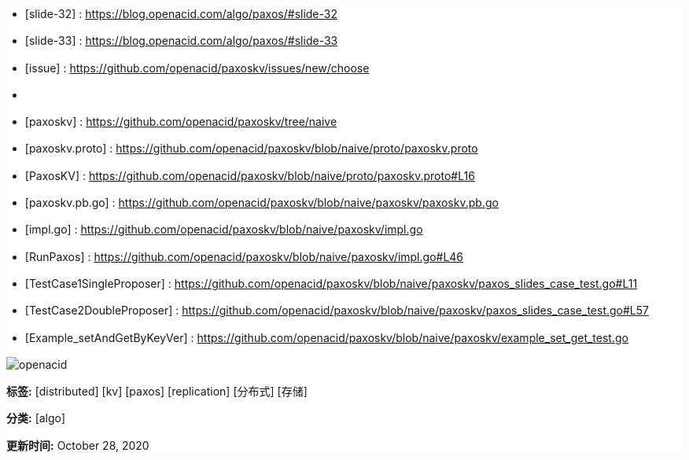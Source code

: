 - [slide-32] : https://blog.openacid.com/algo/paxos/#slide-32

- [slide-33] : https://blog.openacid.com/algo/paxos/#slide-33

- [issue] : https://github.com/openacid/paxoskv/issues/new/choose

- [https ://github.com/openacid/paxoskv/tree/naive]: https://github.com/openacid/paxoskv/tree/naive

- [paxoskv] : https://github.com/openacid/paxoskv/tree/naive

- [paxoskv.proto] : https://github.com/openacid/paxoskv/blob/naive/proto/paxoskv.proto

- [PaxosKV] : https://github.com/openacid/paxoskv/blob/naive/proto/paxoskv.proto#L16

- [paxoskv.pb.go] : https://github.com/openacid/paxoskv/blob/naive/paxoskv/paxoskv.pb.go

- [impl.go] : https://github.com/openacid/paxoskv/blob/naive/paxoskv/impl.go

- [RunPaxos] : https://github.com/openacid/paxoskv/blob/naive/paxoskv/impl.go#L46

- [TestCase1SingleProposer] : https://github.com/openacid/paxoskv/blob/naive/paxoskv/paxos_slides_case_test.go#L11

- [TestCase2DoubleProposer] : https://github.com/openacid/paxoskv/blob/naive/paxoskv/paxos_slides_case_test.go#L57

- [Example_setAndGetByKeyVer] : https://github.com/openacid/paxoskv/blob/naive/paxoskv/example_set_get_test.go

![openacid](https://tva1.sinaimg.cn/large/0081Kckwly1gkcdxnx316j30m8096aax.jpg)

 **标签:** [distributed] [kv] [paxos] [replication] [分布式] [存储]

 **分类:** [algo]

 **更新时间:** October 28, 2020
